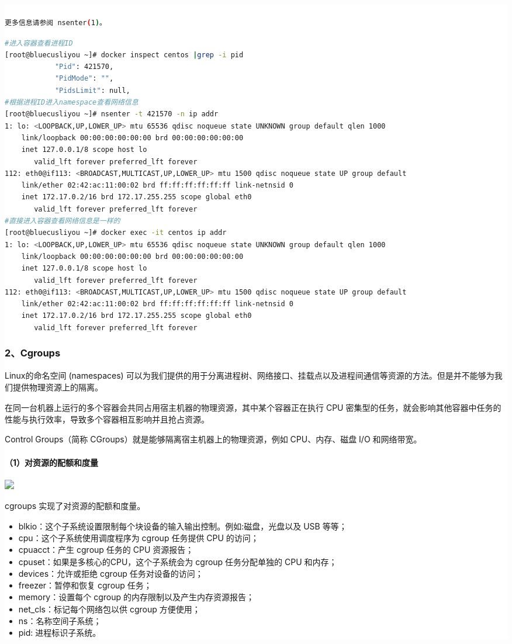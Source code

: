 ```bash

更多信息请参阅 nsenter(1)。
```

```bash
#进入容器查看进程ID
[root@bluecusliyou ~]# docker inspect centos |grep -i pid
            "Pid": 421570,
            "PidMode": "",
            "PidsLimit": null,
#根据进程ID进入namespace查看网络信息
[root@bluecusliyou ~]# nsenter -t 421570 -n ip addr
1: lo: <LOOPBACK,UP,LOWER_UP> mtu 65536 qdisc noqueue state UNKNOWN group default qlen 1000
    link/loopback 00:00:00:00:00:00 brd 00:00:00:00:00:00
    inet 127.0.0.1/8 scope host lo
       valid_lft forever preferred_lft forever
112: eth0@if113: <BROADCAST,MULTICAST,UP,LOWER_UP> mtu 1500 qdisc noqueue state UP group default 
    link/ether 02:42:ac:11:00:02 brd ff:ff:ff:ff:ff:ff link-netnsid 0
    inet 172.17.0.2/16 brd 172.17.255.255 scope global eth0
       valid_lft forever preferred_lft forever
#直接进入容器查看网络信息是一样的
[root@bluecusliyou ~]# docker exec -it centos ip addr
1: lo: <LOOPBACK,UP,LOWER_UP> mtu 65536 qdisc noqueue state UNKNOWN group default qlen 1000
    link/loopback 00:00:00:00:00:00 brd 00:00:00:00:00:00
    inet 127.0.0.1/8 scope host lo
       valid_lft forever preferred_lft forever
112: eth0@if113: <BROADCAST,MULTICAST,UP,LOWER_UP> mtu 1500 qdisc noqueue state UP group default 
    link/ether 02:42:ac:11:00:02 brd ff:ff:ff:ff:ff:ff link-netnsid 0
    inet 172.17.0.2/16 brd 172.17.255.255 scope global eth0
       valid_lft forever preferred_lft forever
```

### 2、Cgroups

Linux的命名空间 (namespaces) 可以为我们提供的用于分离进程树、网络接口、挂载点以及进程间通信等资源的方法。但是并不能够为我们提供物理资源上的隔离。

在同一台机器上运行的多个容器会共同占用宿主机器的物理资源，其中某个容器正在执行 CPU 密集型的任务，就会影响其他容器中任务的性能与执行效率，导致多个容器相互影响并且抢占资源。

 Control Groups（简称 CGroups）就是能够隔离宿主机器上的物理资源，例如 CPU、内存、磁盘 I/O 和网络带宽。

#### （1）对资源的配额和度量

![](https://gitee.com/bluecusliyou2/picrep/raw/master/202202122006327.png)

cgroups 实现了对资源的配额和度量。

- blkio：这个子系统设置限制每个块设备的输入输出控制。例如:磁盘，光盘以及 USB 等等；
- cpu：这个子系统使用调度程序为 cgroup 任务提供 CPU 的访问；
- cpuacct：产生 cgroup 任务的 CPU 资源报告；
- cpuset：如果是多核心的CPU，这个子系统会为 cgroup 任务分配单独的 CPU 和内存；
- devices：允许或拒绝 cgroup 任务对设备的访问；
- freezer：暂停和恢复 cgroup 任务；
- memory：设置每个 cgroup 的内存限制以及产生内存资源报告；
- net_cls：标记每个网络包以供 cgroup 方便使用；
- ns：名称空间子系统；
- pid: 进程标识子系统。
